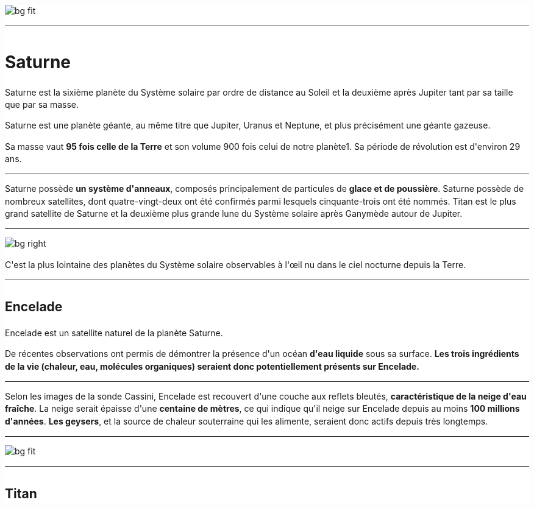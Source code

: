
![bg fit](https://upload.wikimedia.org/wikipedia/commons/7/7b/Io_highest_resolution_true_color.jpg)

---

# Saturne 

Saturne est la sixième planète du Système solaire par ordre de distance au Soleil et la deuxième après Jupiter tant par sa taille que par sa masse.

Saturne est une planète géante, au même titre que Jupiter, Uranus et Neptune, et plus précisément une géante gazeuse.

Sa masse vaut **95 fois celle de la Terre** et son volume 900 fois celui de notre planète1. Sa période de révolution est d'environ 29 ans. 

---

Saturne possède **un système d'anneaux**, composés principalement de particules de **glace et de poussière**. Saturne possède de nombreux satellites, dont quatre-vingt-deux ont été confirmés parmi lesquels cinquante-trois ont été nommés.
Titan est le plus grand satellite de Saturne et la deuxième plus grande lune du Système solaire après Ganymède autour de Jupiter. 

---

![bg right](https://upload.wikimedia.org/wikipedia/commons/c/c7/Saturn_during_Equinox.jpg)

C'est la plus lointaine des planètes du Système solaire observables à l'œil nu dans le ciel nocturne depuis la Terre.

---

## Encelade

Encelade est un satellite naturel de la planète Saturne.

De récentes observations ont permis de démontrer la présence d'un océan **d'eau liquide** sous sa surface. **Les trois ingrédients de la vie (chaleur, eau, molécules organiques) seraient donc potentiellement présents sur Encelade.**

---

Selon les images de la sonde Cassini, Encelade est recouvert d'une couche aux reflets bleutés, **caractéristique de la neige d'eau fraîche**. La neige serait épaisse d'une **centaine de mètres**, ce qui indique qu'il neige sur Encelade depuis au moins **100 millions d'années**. **Les geysers**, et la source de chaleur souterraine qui les alimente, seraient donc actifs depuis très longtemps.

---

![bg fit](https://upload.wikimedia.org/wikipedia/commons/5/5f/Enceladusstripes_cassini.jpg)

---

## Titan 
